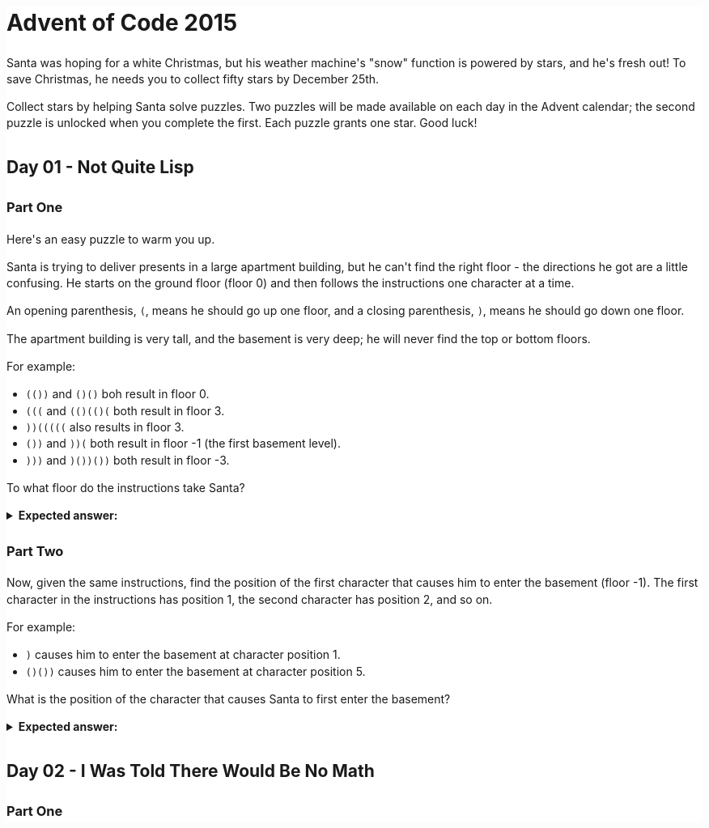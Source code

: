 # Advent of Code 2015

Santa was hoping for a white Christmas, but his weather machine's "snow" function is powered by stars, and he's fresh out! To save Christmas, he needs you to collect fifty stars by December 25th.

Collect stars by helping Santa solve puzzles. Two puzzles will be made available on each day in the Advent calendar; the second puzzle is unlocked when you complete the first. Each puzzle grants one star. Good luck!

## Day 01 - Not Quite Lisp

### Part One

Here's an easy puzzle to warm you up.

Santa is trying to deliver presents in a large apartment building, but he can't find the right floor - the directions he got are a little confusing. He starts on the ground floor (floor 0) and then follows the instructions one character at a time.

An opening parenthesis, `(`, means he should go up one floor, and a closing parenthesis, `)`, means he should go down one floor.

The apartment building is very tall, and the basement is very deep; he will never find the top or bottom floors.

For example:
- `(())` and `()()` boh result in floor 0.
- `(((` and `(()(()(` both result in floor 3.
- `))(((((` also results in floor 3.
- `())` and `))(` both result in floor -1 (the first basement level).
- `)))` and `)())())` both result in floor -3.

To what floor do the instructions take Santa?

<details><summary><strong>Expected answer:</strong></summary></details>

### Part Two

Now, given the same instructions, find the position of the first character that causes him to enter the basement (floor -1). The first character in the instructions has position 1, the second character has position 2, and so on.

For example:
- `)` causes him to enter the basement at character position 1.
- `()())` causes him to enter the basement at character position 5.

What is the position of the character that causes Santa to first enter the basement?

<details><summary><strong>Expected answer:</strong></summary></details>

## Day 02 - I Was Told There Would Be No Math

### Part One
